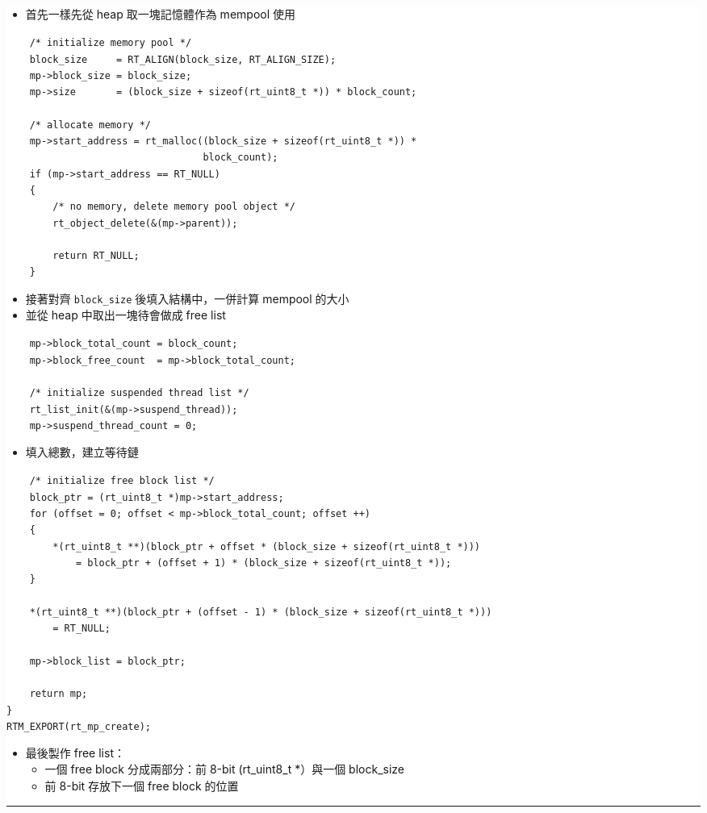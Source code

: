 - 首先一樣先從 heap 取一塊記憶體作為 mempool 使用

```c=199
    /* initialize memory pool */
    block_size     = RT_ALIGN(block_size, RT_ALIGN_SIZE);
    mp->block_size = block_size;
    mp->size       = (block_size + sizeof(rt_uint8_t *)) * block_count;

    /* allocate memory */
    mp->start_address = rt_malloc((block_size + sizeof(rt_uint8_t *)) *
                                  block_count);
    if (mp->start_address == RT_NULL)
    {
        /* no memory, delete memory pool object */
        rt_object_delete(&(mp->parent));

        return RT_NULL;
    }
```

- 接著對齊 `block_size` 後填入結構中，一併計算 mempool 的大小
- 並從 heap 中取出一塊待會做成 free list

```c=214
    mp->block_total_count = block_count;
    mp->block_free_count  = mp->block_total_count;

    /* initialize suspended thread list */
    rt_list_init(&(mp->suspend_thread));
    mp->suspend_thread_count = 0;
```

- 填入總數，建立等待鏈

```c=220
    /* initialize free block list */
    block_ptr = (rt_uint8_t *)mp->start_address;
    for (offset = 0; offset < mp->block_total_count; offset ++)
    {
        *(rt_uint8_t **)(block_ptr + offset * (block_size + sizeof(rt_uint8_t *)))
            = block_ptr + (offset + 1) * (block_size + sizeof(rt_uint8_t *));
    }

    *(rt_uint8_t **)(block_ptr + (offset - 1) * (block_size + sizeof(rt_uint8_t *)))
        = RT_NULL;

    mp->block_list = block_ptr;

    return mp;
}
RTM_EXPORT(rt_mp_create);
```

- 最後製作 free list：
    - 一個 free block 分成兩部分：前 8-bit (rt_uint8_t *）與一個 block_size
    - 前 8-bit 存放下一個 free block 的位置

---